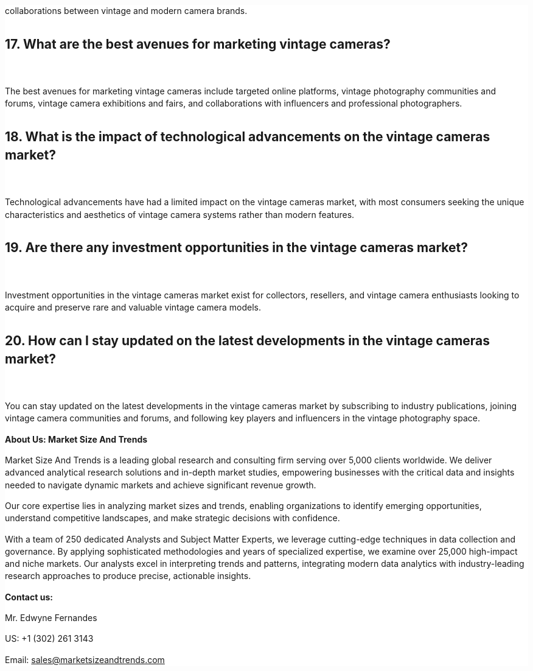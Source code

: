 collaborations between vintage and modern camera brands.</p><h2>17. What are the best avenues for marketing vintage cameras?</h2><p>&nbsp;</p><p>The best avenues for marketing vintage cameras include targeted online platforms, vintage photography communities and forums, vintage camera exhibitions and fairs, and collaborations with influencers and professional photographers.</p><h2>18. What is the impact of technological advancements on the vintage cameras market?</h2><p>&nbsp;</p><p>Technological advancements have had a limited impact on the vintage cameras market, with most consumers seeking the unique characteristics and aesthetics of vintage camera systems rather than modern features.</p><h2>19. Are there any investment opportunities in the vintage cameras market?</h2><p>&nbsp;</p><p>Investment opportunities in the vintage cameras market exist for collectors, resellers, and vintage camera enthusiasts looking to acquire and preserve rare and valuable vintage camera models.</p><h2>20. How can I stay updated on the latest developments in the vintage cameras market?</h2><p>&nbsp;</p><p>You can stay updated on the latest developments in the vintage cameras market by subscribing to industry publications, joining vintage camera communities and forums, and following key players and influencers in the vintage photography space.</p></body></html></p><p><strong>About Us:&nbsp;Market Size And Trends</strong></p><p>Market Size And Trends&nbsp;is a leading global research and consulting firm serving over 5,000 clients worldwide. We deliver advanced analytical research solutions and in-depth market studies, empowering businesses with the critical data and insights needed to navigate dynamic markets and achieve significant revenue growth.</p><p>Our core expertise lies in analyzing market sizes and trends, enabling organizations to identify emerging opportunities, understand competitive landscapes, and make strategic decisions with confidence.</p><p>With a team of 250 dedicated Analysts and Subject Matter Experts, we leverage cutting-edge techniques in data collection and governance. By applying sophisticated methodologies and years of specialized expertise, we examine over 25,000 high-impact and niche markets. Our analysts excel in interpreting trends and patterns, integrating modern data analytics with industry-leading research approaches to produce precise, actionable insights.</p><p><strong>Contact us:</strong></p><p>Mr. Edwyne Fernandes</p><p>US: +1 (302) 261 3143</p><p>Email: <a href="mailto:sales@marketsizeandtrends.com">sales@marketsizeandtrends.com</a>&nbsp;</p>
